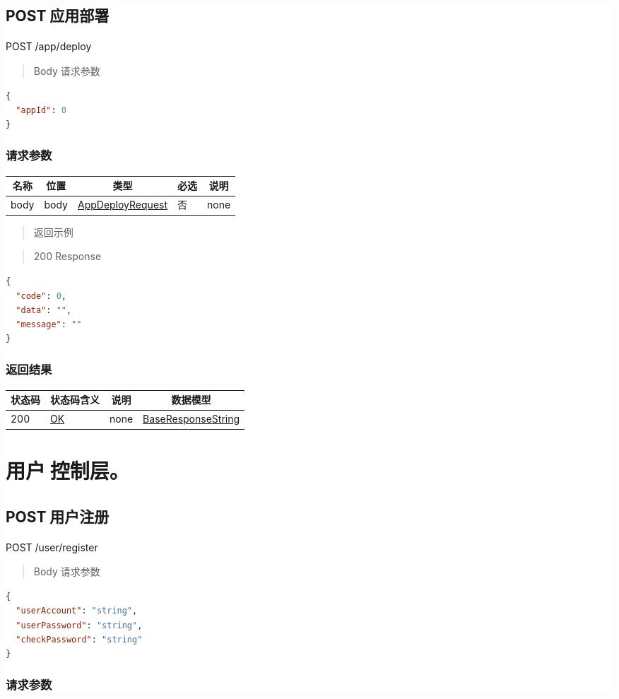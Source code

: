 ## POST 应用部署

POST /app/deploy

> Body 请求参数

```json
{
  "appId": 0
}
```

### 请求参数

|名称|位置|类型|必选|说明|
|---|---|---|---|---|
|body|body|[AppDeployRequest](#schemaappdeployrequest)| 否 |none|

> 返回示例

> 200 Response

```json
{
  "code": 0,
  "data": "",
  "message": ""
}
```

### 返回结果

|状态码|状态码含义|说明|数据模型|
|---|---|---|---|
|200|[OK](https://tools.ietf.org/html/rfc7231#section-6.3.1)|none|[BaseResponseString](#schemabaseresponsestring)|

# 用户 控制层。

## POST 用户注册

POST /user/register

> Body 请求参数

```json
{
  "userAccount": "string",
  "userPassword": "string",
  "checkPassword": "string"
}
```

### 请求参数
